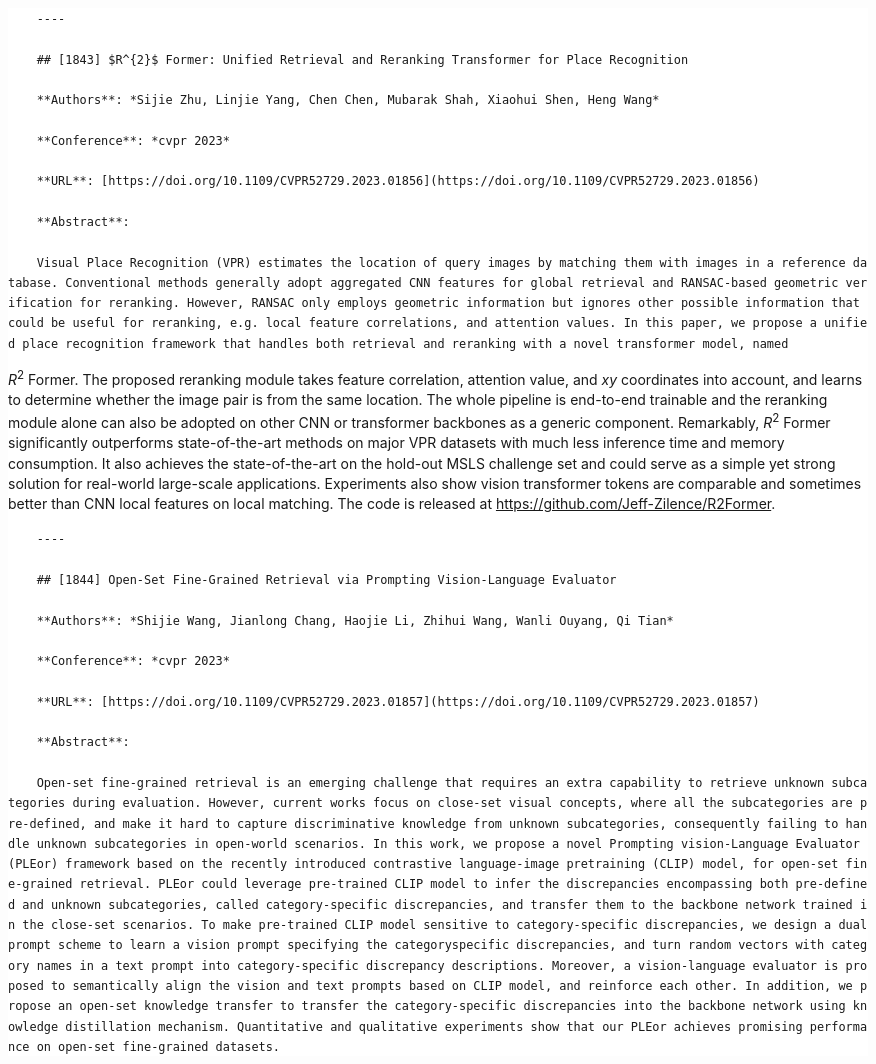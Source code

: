         ----

        ## [1843] $R^{2}$ Former: Unified Retrieval and Reranking Transformer for Place Recognition

        **Authors**: *Sijie Zhu, Linjie Yang, Chen Chen, Mubarak Shah, Xiaohui Shen, Heng Wang*

        **Conference**: *cvpr 2023*

        **URL**: [https://doi.org/10.1109/CVPR52729.2023.01856](https://doi.org/10.1109/CVPR52729.2023.01856)

        **Abstract**:

        Visual Place Recognition (VPR) estimates the location of query images by matching them with images in a reference database. Conventional methods generally adopt aggregated CNN features for global retrieval and RANSAC-based geometric verification for reranking. However, RANSAC only employs geometric information but ignores other possible information that could be useful for reranking, e.g. local feature correlations, and attention values. In this paper, we propose a unified place recognition framework that handles both retrieval and reranking with a novel transformer model, named 
<tex xmlns:mml="http://www.w3.org/1998/Math/MathML" xmlns:xlink="http://www.w3.org/1999/xlink">$R^{2}$</tex>
 Former. The proposed reranking module takes feature correlation, attention value, and 
<tex xmlns:mml="http://www.w3.org/1998/Math/MathML" xmlns:xlink="http://www.w3.org/1999/xlink">$xy$</tex>
 coordinates into account, and learns to determine whether the image pair is from the same location. The whole pipeline is end-to-end trainable and the reranking module alone can also be adopted on other CNN or transformer backbones as a generic component. Remarkably, 
<tex xmlns:mml="http://www.w3.org/1998/Math/MathML" xmlns:xlink="http://www.w3.org/1999/xlink">$R^{2}$</tex>
 Former significantly outperforms state-of-the-art methods on major VPR datasets with much less inference time and memory consumption. It also achieves the state-of-the-art on the hold-out MSLS challenge set and could serve as a simple yet strong solution for real-world large-scale applications. Experiments also show vision transformer tokens are comparable and sometimes better than CNN local features on local matching. The code is released at https://github.com/Jeff-Zilence/R2Former.

        ----

        ## [1844] Open-Set Fine-Grained Retrieval via Prompting Vision-Language Evaluator

        **Authors**: *Shijie Wang, Jianlong Chang, Haojie Li, Zhihui Wang, Wanli Ouyang, Qi Tian*

        **Conference**: *cvpr 2023*

        **URL**: [https://doi.org/10.1109/CVPR52729.2023.01857](https://doi.org/10.1109/CVPR52729.2023.01857)

        **Abstract**:

        Open-set fine-grained retrieval is an emerging challenge that requires an extra capability to retrieve unknown subcategories during evaluation. However, current works focus on close-set visual concepts, where all the subcategories are pre-defined, and make it hard to capture discriminative knowledge from unknown subcategories, consequently failing to handle unknown subcategories in open-world scenarios. In this work, we propose a novel Prompting vision-Language Evaluator (PLEor) framework based on the recently introduced contrastive language-image pretraining (CLIP) model, for open-set fine-grained retrieval. PLEor could leverage pre-trained CLIP model to infer the discrepancies encompassing both pre-defined and unknown subcategories, called category-specific discrepancies, and transfer them to the backbone network trained in the close-set scenarios. To make pre-trained CLIP model sensitive to category-specific discrepancies, we design a dual prompt scheme to learn a vision prompt specifying the categoryspecific discrepancies, and turn random vectors with category names in a text prompt into category-specific discrepancy descriptions. Moreover, a vision-language evaluator is proposed to semantically align the vision and text prompts based on CLIP model, and reinforce each other. In addition, we propose an open-set knowledge transfer to transfer the category-specific discrepancies into the backbone network using knowledge distillation mechanism. Quantitative and qualitative experiments show that our PLEor achieves promising performance on open-set fine-grained datasets.
